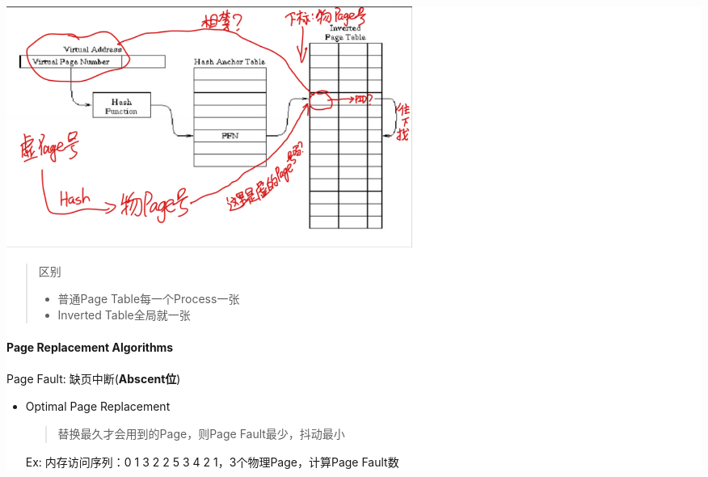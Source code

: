<img src="img/ip.png" alt="img" style="zoom:60%;" />

> 区别
>
> * 普通Page Table每一个Process一张
> * Inverted Table全局就一张

#### Page Replacement Algorithms

Page Fault: 缺页中断(**Abscent位**)

* Optimal Page Replacement

  > 替换最久才会用到的Page，则Page Fault最少，抖动最小

  Ex: 内存访问序列：0 1 3 2 2 5 3 4 2 1，3个物理Page，计算Page Fault数
